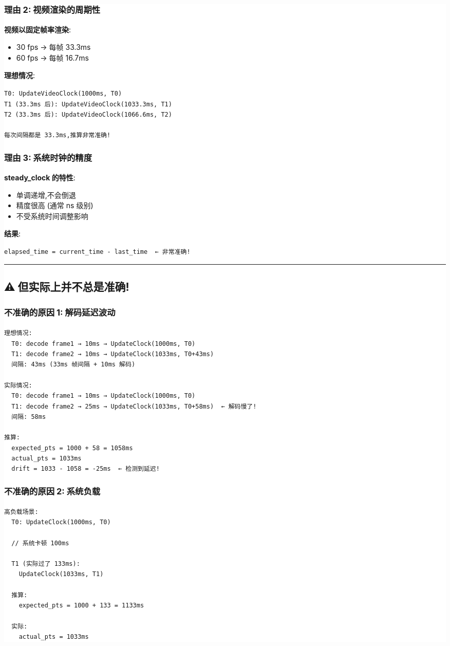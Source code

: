 ### 理由 2: 视频渲染的周期性

**视频以固定帧率渲染**:
- 30 fps → 每帧 33.3ms
- 60 fps → 每帧 16.7ms

**理想情况**:
```
T0: UpdateVideoClock(1000ms, T0)
T1 (33.3ms 后): UpdateVideoClock(1033.3ms, T1)
T2 (33.3ms 后): UpdateVideoClock(1066.6ms, T2)

每次间隔都是 33.3ms,推算非常准确!
```

### 理由 3: 系统时钟的精度

**steady_clock 的特性**:
- 单调递增,不会倒退
- 精度很高 (通常 ns 级别)
- 不受系统时间调整影响

**结果**:
```
elapsed_time = current_time - last_time  ← 非常准确!
```

---

## ⚠️ 但实际上并不总是准确!

### 不准确的原因 1: 解码延迟波动

```
理想情况:
  T0: decode frame1 → 10ms → UpdateClock(1000ms, T0)
  T1: decode frame2 → 10ms → UpdateClock(1033ms, T0+43ms)
  间隔: 43ms (33ms 帧间隔 + 10ms 解码)

实际情况:
  T0: decode frame1 → 10ms → UpdateClock(1000ms, T0)
  T1: decode frame2 → 25ms → UpdateClock(1033ms, T0+58ms)  ← 解码慢了!
  间隔: 58ms

推算:
  expected_pts = 1000 + 58 = 1058ms
  actual_pts = 1033ms
  drift = 1033 - 1058 = -25ms  ← 检测到延迟!
```

### 不准确的原因 2: 系统负载

```
高负载场景:
  T0: UpdateClock(1000ms, T0)
  
  // 系统卡顿 100ms
  
  T1 (实际过了 133ms):
    UpdateClock(1033ms, T1)
  
  推算:
    expected_pts = 1000 + 133 = 1133ms
  
  实际:
    actual_pts = 1033ms
```